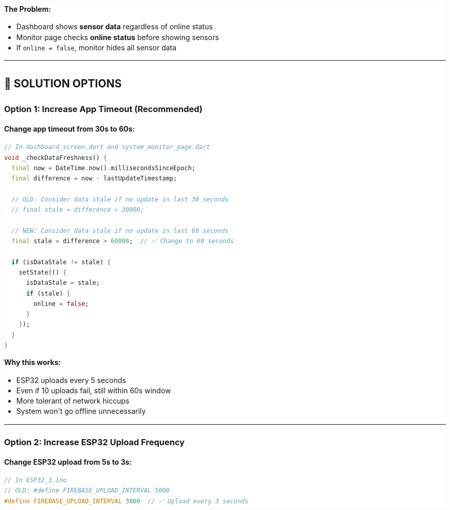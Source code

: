 **The Problem:**
- Dashboard shows **sensor data** regardless of online status
- Monitor page checks **online status** before showing sensors
- If `online = false`, monitor hides all sensor data

---

## 🔧 **SOLUTION OPTIONS**

### **Option 1: Increase App Timeout (Recommended)**

**Change app timeout from 30s to 60s:**

```dart
// In dashboard_screen.dart and system_monitor_page.dart
void _checkDataFreshness() {
  final now = DateTime.now().millisecondsSinceEpoch;
  final difference = now - lastUpdateTimestamp;

  // OLD: Consider data stale if no update in last 30 seconds
  // final stale = difference > 30000;
  
  // NEW: Consider data stale if no update in last 60 seconds
  final stale = difference > 60000;  // ✅ Change to 60 seconds
  
  if (isDataStale != stale) {
    setState(() {
      isDataStale = stale;
      if (stale) {
        online = false;
      }
    });
  }
}
```

**Why this works:**
- ESP32 uploads every 5 seconds
- Even if 10 uploads fail, still within 60s window
- More tolerant of network hiccups
- System won't go offline unnecessarily

---

### **Option 2: Increase ESP32 Upload Frequency**

**Change ESP32 upload from 5s to 3s:**

```cpp
// In ESP32_3.ino
// OLD: #define FIREBASE_UPLOAD_INTERVAL 5000
#define FIREBASE_UPLOAD_INTERVAL 3000  // ✅ Upload every 3 seconds
```
